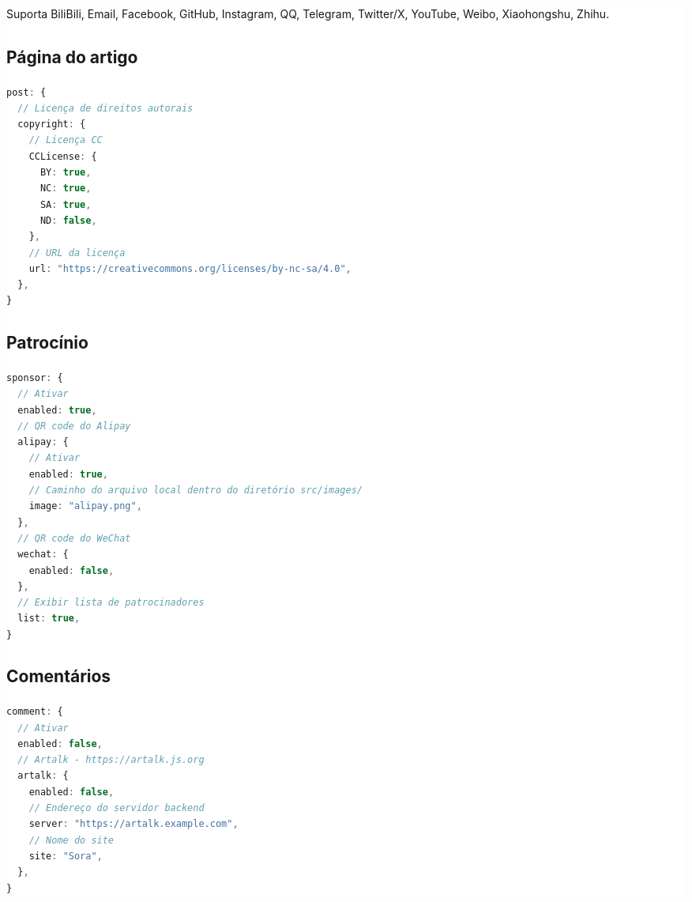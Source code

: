 Suporta BiliBili, Email, Facebook, GitHub, Instagram, QQ, Telegram, Twitter/X, YouTube, Weibo, Xiaohongshu, Zhihu.

## Página do artigo

```typescript
post: {
  // Licença de direitos autorais
  copyright: {
    // Licença CC
    CCLicense: {
      BY: true,
      NC: true,
      SA: true,
      ND: false,
    },
    // URL da licença
    url: "https://creativecommons.org/licenses/by-nc-sa/4.0",
  },
}
```

## Patrocínio

```typescript
sponsor: {
  // Ativar
  enabled: true,
  // QR code do Alipay
  alipay: {
    // Ativar
    enabled: true,
    // Caminho do arquivo local dentro do diretório src/images/
    image: "alipay.png",
  },
  // QR code do WeChat
  wechat: {
    enabled: false,
  },
  // Exibir lista de patrocinadores
  list: true,
}
```

## Comentários

```typescript
comment: {
  // Ativar
  enabled: false,
  // Artalk - https://artalk.js.org
  artalk: {
    enabled: false,
    // Endereço do servidor backend
    server: "https://artalk.example.com",
    // Nome do site
    site: "Sora",
  },
}
```
